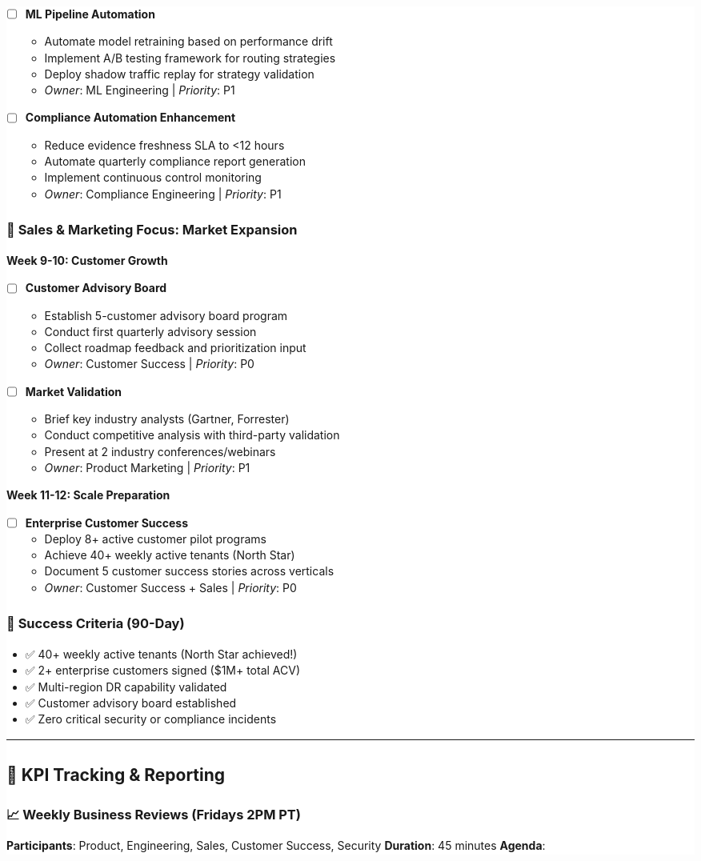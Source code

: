 - [ ] **ML Pipeline Automation**
  - Automate model retraining based on performance drift
  - Implement A/B testing framework for routing strategies
  - Deploy shadow traffic replay for strategy validation
  - _Owner_: ML Engineering | _Priority_: P1

- [ ] **Compliance Automation Enhancement**
  - Reduce evidence freshness SLA to <12 hours
  - Automate quarterly compliance report generation
  - Implement continuous control monitoring
  - _Owner_: Compliance Engineering | _Priority_: P1

### 💼 **Sales & Marketing Focus: Market Expansion**

**Week 9-10: Customer Growth**

- [ ] **Customer Advisory Board**
  - Establish 5-customer advisory board program
  - Conduct first quarterly advisory session
  - Collect roadmap feedback and prioritization input
  - _Owner_: Customer Success | _Priority_: P0

- [ ] **Market Validation**
  - Brief key industry analysts (Gartner, Forrester)
  - Conduct competitive analysis with third-party validation
  - Present at 2 industry conferences/webinars
  - _Owner_: Product Marketing | _Priority_: P1

**Week 11-12: Scale Preparation**

- [ ] **Enterprise Customer Success**
  - Deploy 8+ active customer pilot programs
  - Achieve 40+ weekly active tenants (North Star)
  - Document 5 customer success stories across verticals
  - _Owner_: Customer Success + Sales | _Priority_: P0

### 🎯 **Success Criteria (90-Day)**

- ✅ 40+ weekly active tenants (North Star achieved!)
- ✅ 2+ enterprise customers signed ($1M+ total ACV)
- ✅ Multi-region DR capability validated
- ✅ Customer advisory board established
- ✅ Zero critical security or compliance incidents

---

## 🎯 KPI Tracking & Reporting

### 📈 **Weekly Business Reviews** (Fridays 2PM PT)

**Participants**: Product, Engineering, Sales, Customer Success, Security
**Duration**: 45 minutes
**Agenda**:
